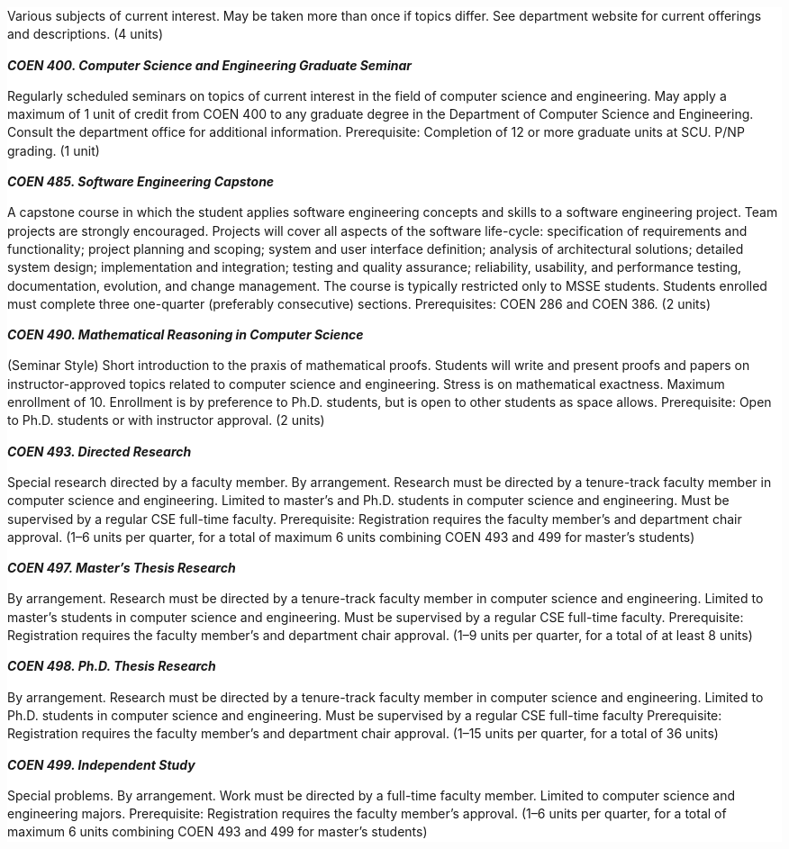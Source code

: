 Various subjects of current interest. May be taken more than once if topics differ. See department website for current offerings and descriptions. \(4 units\)

_**COEN 400. Computer Science and Engineering Graduate Seminar**_

Regularly scheduled seminars on topics of current interest in the field of computer science and engineering. May apply a maximum of 1 unit of credit from COEN 400 to any graduate degree in the Department of Computer Science and Engineering. Consult the department office for additional information. Prerequisite: Completion of 12 or more graduate units at SCU. P/NP grading. \(1 unit\)

_**COEN 485. Software Engineering Capstone**_

A capstone course in which the student applies software engineering concepts and skills to a software engineering project. Team projects are strongly encouraged. Projects will cover all aspects of the software life-cycle: specification of requirements and functionality; project planning and scoping; system and user interface definition; analysis of architectural solutions; detailed system design; implementation and integration; testing and quality assurance; reliability, usability, and performance testing, documentation, evolution, and change management. The course is typically restricted only to MSSE students. Students enrolled must complete three one-quarter \(preferably consecutive\) sections. Prerequisites: COEN 286 and COEN 386. \(2 units\)

_**COEN 490. Mathematical Reasoning in Computer Science**_

\(Seminar Style\) Short introduction to the praxis of mathematical proofs. Students will write and present proofs and papers on instructor-approved topics related to computer science and engineering. Stress is on mathematical exactness. Maximum enrollment of 10. Enrollment is by preference to Ph.D. students, but is open to other students as space allows. Prerequisite: Open to Ph.D. students or with instructor approval. \(2 units\)

_**COEN 493. Directed Research**_

Special research directed by a faculty member. By arrangement. Research must be directed by a tenure-track faculty member in computer science and engineering. Limited to master’s and Ph.D. students in computer science and engineering. Must be supervised by a regular CSE full-time faculty. Prerequisite: Registration requires the faculty member’s and department chair approval. \(1–6 units per quarter, for a total of maximum 6 units combining COEN 493 and 499 for master’s students\)

_**COEN 497. Master’s Thesis Research**_

By arrangement. Research must be directed by a tenure-track faculty member in computer science and engineering. Limited to master’s students in computer science and engineering. Must be supervised by a regular CSE full-time faculty. Prerequisite: Registration requires the faculty member’s and department chair approval. \(1–9 units per quarter, for a total of at least 8 units\)

_**COEN 498. Ph.D. Thesis Research**_

By arrangement. Research must be directed by a tenure-track faculty member in computer science and engineering. Limited to Ph.D. students in computer science and engineering. Must be supervised by a regular CSE full-time faculty Prerequisite: Registration requires the faculty member’s and department chair approval. \(1–15 units per quarter, for a total of 36 units\)

_**COEN 499. Independent Study**_

Special problems. By arrangement. Work must be directed by a full-time faculty member. Limited to computer science and engineering majors. Prerequisite: Registration requires the faculty member’s approval. \(1–6 units per quarter, for a total of maximum 6 units combining COEN 493 and 499 for master’s students\)
